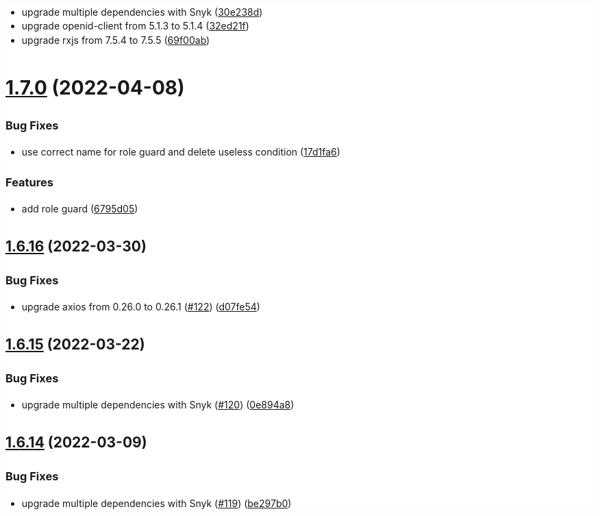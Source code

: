 * upgrade multiple dependencies with Snyk ([30e238d](https://github.com/anonrig/nestjs-keycloak-admin/commit/30e238da8d02ab6af890c512dca982340c1fa53a))
* upgrade openid-client from 5.1.3 to 5.1.4 ([32ed21f](https://github.com/anonrig/nestjs-keycloak-admin/commit/32ed21fd94e6aaf7bac016bfb2610c87ebee11f1))
* upgrade rxjs from 7.5.4 to 7.5.5 ([69f00ab](https://github.com/anonrig/nestjs-keycloak-admin/commit/69f00ab729e6c508d1e727aa08cc260d1728d527))

# [1.7.0](https://github.com/anonrig/nestjs-keycloak-admin/compare/v1.6.16...v1.7.0) (2022-04-08)


### Bug Fixes

* use correct name for role guard and delete useless condition ([17d1fa6](https://github.com/anonrig/nestjs-keycloak-admin/commit/17d1fa68321ceb71458dc1135cffc13314214d0d))


### Features

* add role guard ([6795d05](https://github.com/anonrig/nestjs-keycloak-admin/commit/6795d056a493e06314ab1e0901b49bee96cf2cda))

## [1.6.16](https://github.com/anonrig/nestjs-keycloak-admin/compare/v1.6.15...v1.6.16) (2022-03-30)


### Bug Fixes

* upgrade axios from 0.26.0 to 0.26.1 ([#122](https://github.com/anonrig/nestjs-keycloak-admin/issues/122)) ([d07fe54](https://github.com/anonrig/nestjs-keycloak-admin/commit/d07fe546b5745ce5f9b85589df60d3972d6486d9))

## [1.6.15](https://github.com/anonrig/nestjs-keycloak-admin/compare/v1.6.14...v1.6.15) (2022-03-22)


### Bug Fixes

* upgrade multiple dependencies with Snyk ([#120](https://github.com/anonrig/nestjs-keycloak-admin/issues/120)) ([0e894a8](https://github.com/anonrig/nestjs-keycloak-admin/commit/0e894a8f8de47c4f1beddebdcf2fd0915cbe0bd8))

## [1.6.14](https://github.com/anonrig/nestjs-keycloak-admin/compare/v1.6.13...v1.6.14) (2022-03-09)


### Bug Fixes

* upgrade multiple dependencies with Snyk ([#119](https://github.com/anonrig/nestjs-keycloak-admin/issues/119)) ([be297b0](https://github.com/anonrig/nestjs-keycloak-admin/commit/be297b06117f66d013c4669a2ce8841fe87111af))
